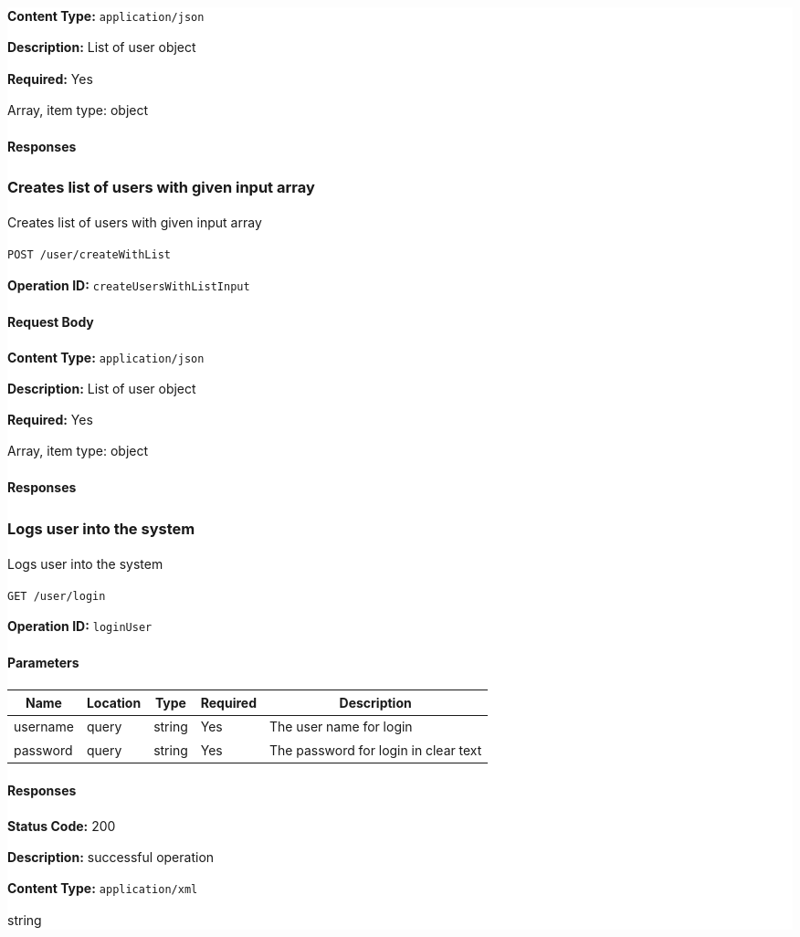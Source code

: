 **Content Type:** `application/json`

**Description:** List of user object

**Required:** Yes

Array, item type: object

#### Responses

### Creates list of users with given input array

Creates list of users with given input array

```http
POST /user/createWithList
```

**Operation ID:** `createUsersWithListInput`

#### Request Body

**Content Type:** `application/json`

**Description:** List of user object

**Required:** Yes

Array, item type: object

#### Responses

### Logs user into the system

Logs user into the system

```http
GET /user/login
```

**Operation ID:** `loginUser`

#### Parameters

| Name | Location | Type | Required | Description |
| ---- | -------- | ---- | -------- | ----------- |
| username | query | string | Yes | The user name for login |
| password | query | string | Yes | The password for login in clear text |

#### Responses

**Status Code:** 200

**Description:** successful operation

**Content Type:** `application/xml`

string
